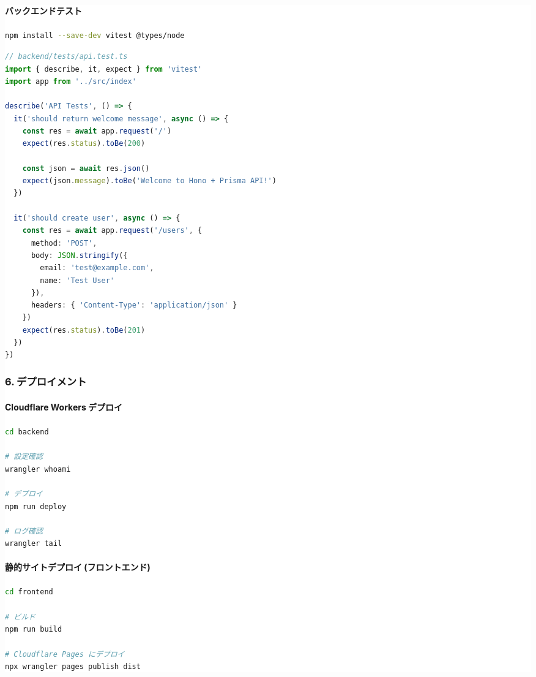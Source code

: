 #### バックエンドテスト

```bash
npm install --save-dev vitest @types/node
```

```typescript
// backend/tests/api.test.ts
import { describe, it, expect } from 'vitest'
import app from '../src/index'

describe('API Tests', () => {
  it('should return welcome message', async () => {
    const res = await app.request('/')
    expect(res.status).toBe(200)
    
    const json = await res.json()
    expect(json.message).toBe('Welcome to Hono + Prisma API!')
  })
  
  it('should create user', async () => {
    const res = await app.request('/users', {
      method: 'POST',
      body: JSON.stringify({
        email: 'test@example.com',
        name: 'Test User'
      }),
      headers: { 'Content-Type': 'application/json' }
    })
    expect(res.status).toBe(201)
  })
})
```

### 6. デプロイメント

#### Cloudflare Workers デプロイ

```bash
cd backend

# 設定確認
wrangler whoami

# デプロイ
npm run deploy

# ログ確認
wrangler tail
```

#### 静的サイトデプロイ (フロントエンド)

```bash
cd frontend

# ビルド
npm run build

# Cloudflare Pages にデプロイ
npx wrangler pages publish dist
```
